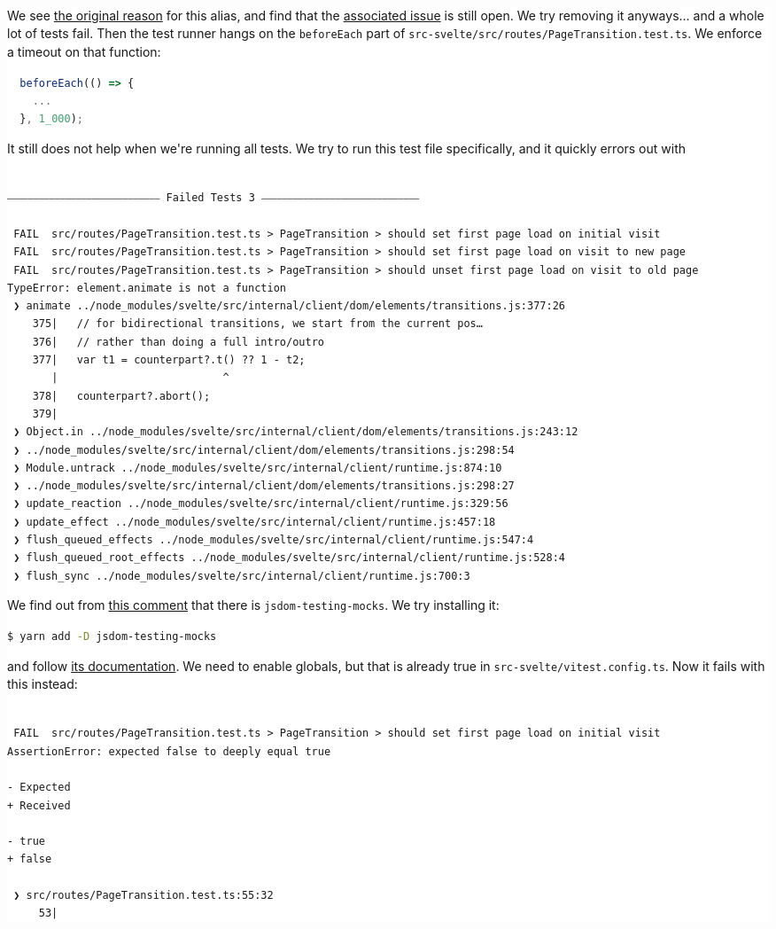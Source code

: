 We see [the original reason](/general-notes/setup/tauri/vitest.md) for this alias, and find that the [associated issue](https://github.com/vitest-dev/vitest/issues/2834) is still open. We try removing it anyways... and a whole lot of tests fail. Then the test runner hangs on the `beforeEach` part of `src-svelte/src/routes/PageTransition.test.ts`. We enforce a timeout on that function:

```ts
  beforeEach(() => {
    ...
  }, 1_000);
```

It still does not help when we're running all tests. We try to run this test file specifically, and it quickly errors out with

```

⎯⎯⎯⎯⎯⎯⎯⎯⎯⎯⎯⎯⎯⎯⎯⎯⎯⎯⎯⎯⎯⎯⎯⎯⎯⎯⎯⎯⎯ Failed Tests 3 ⎯⎯⎯⎯⎯⎯⎯⎯⎯⎯⎯⎯⎯⎯⎯⎯⎯⎯⎯⎯⎯⎯⎯⎯⎯⎯⎯⎯⎯⎯

 FAIL  src/routes/PageTransition.test.ts > PageTransition > should set first page load on initial visit
 FAIL  src/routes/PageTransition.test.ts > PageTransition > should set first page load on visit to new page
 FAIL  src/routes/PageTransition.test.ts > PageTransition > should unset first page load on visit to old page
TypeError: element.animate is not a function
 ❯ animate ../node_modules/svelte/src/internal/client/dom/elements/transitions.js:377:26
    375|   // for bidirectional transitions, we start from the current pos…
    376|   // rather than doing a full intro/outro
    377|   var t1 = counterpart?.t() ?? 1 - t2;
       |                          ^
    378|   counterpart?.abort();
    379|
 ❯ Object.in ../node_modules/svelte/src/internal/client/dom/elements/transitions.js:243:12
 ❯ ../node_modules/svelte/src/internal/client/dom/elements/transitions.js:298:54
 ❯ Module.untrack ../node_modules/svelte/src/internal/client/runtime.js:874:10
 ❯ ../node_modules/svelte/src/internal/client/dom/elements/transitions.js:298:27
 ❯ update_reaction ../node_modules/svelte/src/internal/client/runtime.js:329:56
 ❯ update_effect ../node_modules/svelte/src/internal/client/runtime.js:457:18
 ❯ flush_queued_effects ../node_modules/svelte/src/internal/client/runtime.js:547:4
 ❯ flush_queued_root_effects ../node_modules/svelte/src/internal/client/runtime.js:528:4
 ❯ flush_sync ../node_modules/svelte/src/internal/client/runtime.js:700:3
```

We find out from [this comment](https://github.com/jsdom/jsdom/issues/3429#issuecomment-1251051054) that there is `jsdom-testing-mocks`. We try installing it:

```bash
$ yarn add -D jsdom-testing-mocks
```

and follow [its documentation](https://github.com/trurl-master/jsdom-testing-mocks?tab=readme-ov-file#mock-web-animations-api). We need to enable globals, but that is already true in `src-svelte/vitest.config.ts`. Now it fails with this instead:

```

 FAIL  src/routes/PageTransition.test.ts > PageTransition > should set first page load on initial visit
AssertionError: expected false to deeply equal true

- Expected
+ Received

- true
+ false

 ❯ src/routes/PageTransition.test.ts:55:32
     53|
```